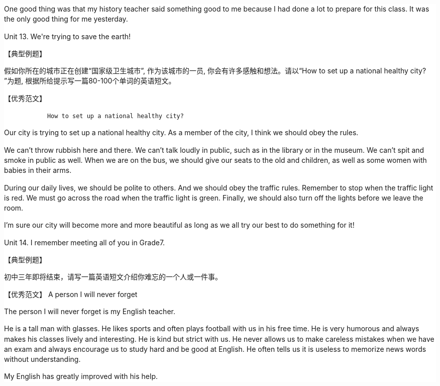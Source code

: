 One good thing was that my history teacher said something good to me because I had done a lot to prepare for this class. It was the only good thing for me yesterday.


Unit 13. We're trying to save the earth!

【典型例题】

假如你所在的城市正在创建“国家级卫生城市”, 作为该城市的一员, 你会有许多感触和想法。请以“How to set up a national healthy city? ”为题, 根据所给提示写一篇80-100个单词的英语短文。

【优秀范文】

                How to set up a national healthy city?

Our city is trying to set up a national healthy city. As a member of the city, I think we should obey the rules. 

We can’t throw rubbish here and there. We can’t talk loudly in public, such as in the library or in the museum. We can’t spit and smoke in public as well. When we are on the bus, we should give our seats to the old and children, as well as some women with babies in their arms. 

During our daily lives, we should be polite to others. And we should obey the traffic rules. Remember to stop when the traffic light is red. We must go across the road when the traffic light is green. Finally, we should also turn off the lights before we leave the room.

I’m sure our city will become more and more beautiful as long as we all try our best to do something for it! 


Unit 14. I remember meeting all of you in Grade7.

【典型例题】

初中三年即将结束，请写一篇英语短文介绍你难忘的一个人或一件事。

【优秀范文】
                          A person I will never forget

The person I will never forget is my English teacher. 

He is a tall man with glasses. He likes sports and often plays football with us in his free time. He is very humorous and always makes his classes lively and interesting. He is kind but strict with us. He never allows us to make careless mistakes when we have an exam and always encourage us to study hard and be good at English. He often tells us it is useless to memorize news words without understanding. 

My English has greatly improved with his help. 

